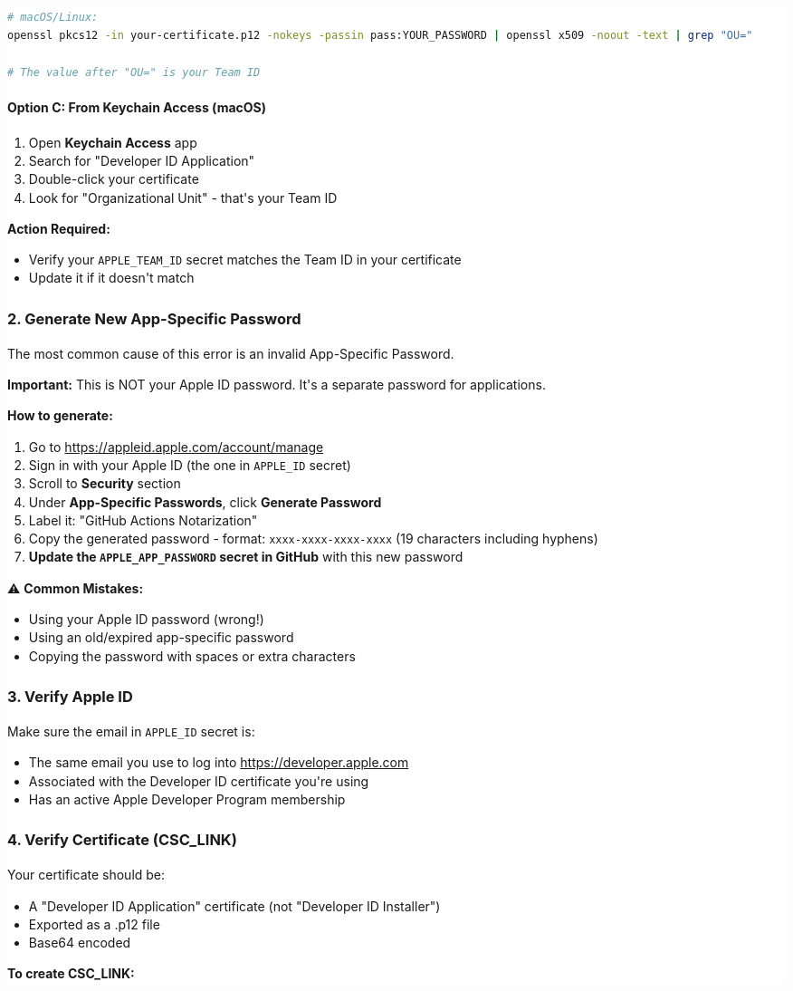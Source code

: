 ```bash
# macOS/Linux:
openssl pkcs12 -in your-certificate.p12 -nokeys -passin pass:YOUR_PASSWORD | openssl x509 -noout -text | grep "OU="

# The value after "OU=" is your Team ID
```

#### Option C: From Keychain Access (macOS)
1. Open **Keychain Access** app
2. Search for "Developer ID Application"
3. Double-click your certificate
4. Look for "Organizational Unit" - that's your Team ID

**Action Required:**
- Verify your `APPLE_TEAM_ID` secret matches the Team ID in your certificate
- Update it if it doesn't match

### 2. Generate New App-Specific Password

The most common cause of this error is an invalid App-Specific Password.

**Important:** This is NOT your Apple ID password. It's a separate password for applications.

**How to generate:**

1. Go to https://appleid.apple.com/account/manage
2. Sign in with your Apple ID (the one in `APPLE_ID` secret)
3. Scroll to **Security** section
4. Under **App-Specific Passwords**, click **Generate Password**
5. Label it: "GitHub Actions Notarization"
6. Copy the generated password - format: `xxxx-xxxx-xxxx-xxxx` (19 characters including hyphens)
7. **Update the `APPLE_APP_PASSWORD` secret in GitHub** with this new password

⚠️ **Common Mistakes:**
- Using your Apple ID password (wrong!)
- Using an old/expired app-specific password
- Copying the password with spaces or extra characters

### 3. Verify Apple ID

Make sure the email in `APPLE_ID` secret is:
- The same email you use to log into https://developer.apple.com
- Associated with the Developer ID certificate you're using
- Has an active Apple Developer Program membership

### 4. Verify Certificate (CSC_LINK)

Your certificate should be:
- A "Developer ID Application" certificate (not "Developer ID Installer")
- Exported as a .p12 file
- Base64 encoded

**To create CSC_LINK:**
